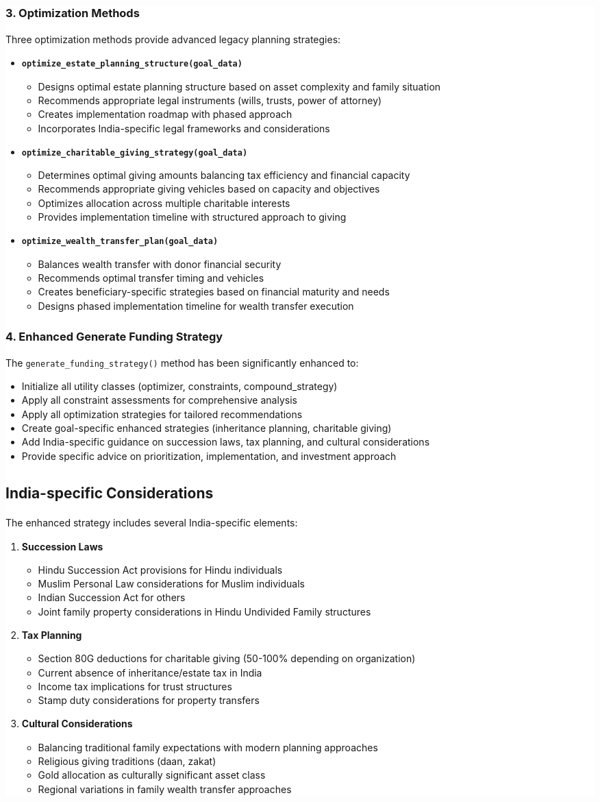 ### 3. Optimization Methods

Three optimization methods provide advanced legacy planning strategies:

* **`optimize_estate_planning_structure(goal_data)`**
  * Designs optimal estate planning structure based on asset complexity and family situation
  * Recommends appropriate legal instruments (wills, trusts, power of attorney)
  * Creates implementation roadmap with phased approach
  * Incorporates India-specific legal frameworks and considerations

* **`optimize_charitable_giving_strategy(goal_data)`**
  * Determines optimal giving amounts balancing tax efficiency and financial capacity
  * Recommends appropriate giving vehicles based on capacity and objectives
  * Optimizes allocation across multiple charitable interests
  * Provides implementation timeline with structured approach to giving

* **`optimize_wealth_transfer_plan(goal_data)`**
  * Balances wealth transfer with donor financial security
  * Recommends optimal transfer timing and vehicles
  * Creates beneficiary-specific strategies based on financial maturity and needs
  * Designs phased implementation timeline for wealth transfer execution

### 4. Enhanced Generate Funding Strategy

The `generate_funding_strategy()` method has been significantly enhanced to:

* Initialize all utility classes (optimizer, constraints, compound_strategy)
* Apply all constraint assessments for comprehensive analysis
* Apply all optimization strategies for tailored recommendations
* Create goal-specific enhanced strategies (inheritance planning, charitable giving)
* Add India-specific guidance on succession laws, tax planning, and cultural considerations
* Provide specific advice on prioritization, implementation, and investment approach

## India-specific Considerations

The enhanced strategy includes several India-specific elements:

1. **Succession Laws**
   * Hindu Succession Act provisions for Hindu individuals
   * Muslim Personal Law considerations for Muslim individuals
   * Indian Succession Act for others
   * Joint family property considerations in Hindu Undivided Family structures

2. **Tax Planning**
   * Section 80G deductions for charitable giving (50-100% depending on organization)
   * Current absence of inheritance/estate tax in India
   * Income tax implications for trust structures
   * Stamp duty considerations for property transfers

3. **Cultural Considerations**
   * Balancing traditional family expectations with modern planning approaches
   * Religious giving traditions (daan, zakat)
   * Gold allocation as culturally significant asset class
   * Regional variations in family wealth transfer approaches
